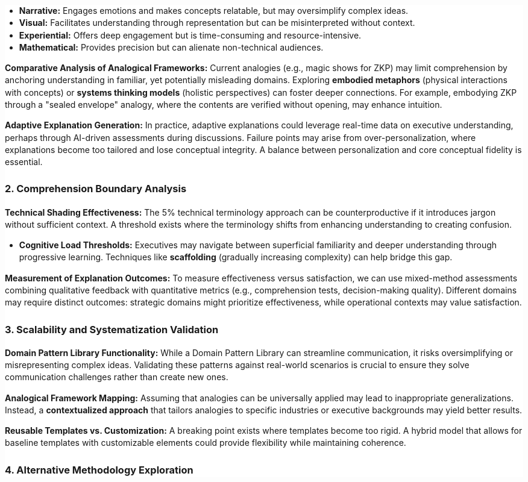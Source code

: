 - **Narrative:** Engages emotions and makes concepts relatable, but may oversimplify complex ideas.
- **Visual:** Facilitates understanding through representation but can be misinterpreted without context.
- **Experiential:** Offers deep engagement but is time-consuming and resource-intensive.
- **Mathematical:** Provides precision but can alienate non-technical audiences.

**Comparative Analysis of Analogical Frameworks:**
Current analogies (e.g., magic shows for ZKP) may limit comprehension by anchoring understanding in familiar, yet potentially misleading domains. Exploring **embodied metaphors** (physical interactions with concepts) or **systems thinking models** (holistic perspectives) can foster deeper connections. For example, embodying ZKP through a "sealed envelope" analogy, where the contents are verified without opening, may enhance intuition.

**Adaptive Explanation Generation:**
In practice, adaptive explanations could leverage real-time data on executive understanding, perhaps through AI-driven assessments during discussions. Failure points may arise from over-personalization, where explanations become too tailored and lose conceptual integrity. A balance between personalization and core conceptual fidelity is essential.

### 2. Comprehension Boundary Analysis

**Technical Shading Effectiveness:**
The 5% technical terminology approach can be counterproductive if it introduces jargon without sufficient context. A threshold exists where the terminology shifts from enhancing understanding to creating confusion. 

- **Cognitive Load Thresholds:** Executives may navigate between superficial familiarity and deeper understanding through progressive learning. Techniques like **scaffolding** (gradually increasing complexity) can help bridge this gap.

**Measurement of Explanation Outcomes:**
To measure effectiveness versus satisfaction, we can use mixed-method assessments combining qualitative feedback with quantitative metrics (e.g., comprehension tests, decision-making quality). Different domains may require distinct outcomes: strategic domains might prioritize effectiveness, while operational contexts may value satisfaction.

### 3. Scalability and Systematization Validation

**Domain Pattern Library Functionality:**
While a Domain Pattern Library can streamline communication, it risks oversimplifying or misrepresenting complex ideas. Validating these patterns against real-world scenarios is crucial to ensure they solve communication challenges rather than create new ones.

**Analogical Framework Mapping:**
Assuming that analogies can be universally applied may lead to inappropriate generalizations. Instead, a **contextualized approach** that tailors analogies to specific industries or executive backgrounds may yield better results.

**Reusable Templates vs. Customization:**
A breaking point exists where templates become too rigid. A hybrid model that allows for baseline templates with customizable elements could provide flexibility while maintaining coherence.

### 4. Alternative Methodology Exploration
